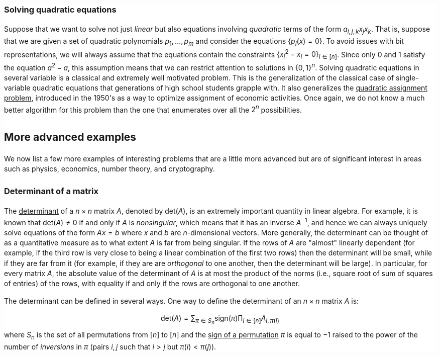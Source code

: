 
### Solving quadratic equations

Suppose that we want to solve not just _linear_ but also equations involving _quadratic_ terms of the form $a_{i,j,k}x_jx_k$.
That is, suppose that we are given a set of quadratic polynomials $p_1,\ldots,p_m$ and consider the equations $\{ p_i(x) = 0 \}$.
To avoid issues with bit representations, we will always assume that the equations contain the constraints $\{ x_i^2 - x_i = 0 \}_{i\in [n]}$.
Since only $0$ and $1$ satisfy the equation  $a^2-a$, this assumption means that we can restrict attention to solutions in $\{0,1\}^n$.
Solving quadratic equations in several variable is a classical and extremely well motivated problem.
This is the generalization of the classical case of single-variable quadratic equations that generations of high school students grapple with.
It also generalizes the [quadratic assignment problem](https://www.opt.math.tugraz.at/~cela/papers/qap_bericht.pdf), introduced in the 1950's as a way to optimize assignment of economic activities.
Once again, we do not know a much better algorithm for this problem than the one that enumerates over all the $2^n$ possibilities.


## More advanced examples

We now list a few more examples of interesting problems that are a little more advanced but are of significant interest in areas such as physics, economics, number theory, and cryptography.

### Determinant of a matrix

The [determinant](https://en.wikipedia.org/wiki/Determinant) of a $n\times n$ matrix $A$, denoted by $\mathrm{det}(A)$, is an extremely important quantity in linear algebra.
For example, it is known that $\mathrm{det}(A) \neq 0$ if and only if $A$ is _nonsingular_, which means that it has an inverse $A^{-1}$, and hence we can always uniquely solve equations of the form $Ax = b$ where $x$ and $b$ are $n$-dimensional vectors.
More generally, the determinant can be thought of as a quantitative measure as to what extent $A$ is far from being singular.
If the rows of $A$ are "almost" linearly dependent (for example, if the third row is very close to being a linear combination of the first two rows) then the determinant will be small, while if they are far from it (for example, if they are are _orthogonal_ to one another, then the determinant will be large).
In particular, for every matrix $A$, the absolute value of the determinant of $A$ is at most the product of the norms (i.e., square root of sum of squares of entries) of the rows, with equality if and only if the rows are orthogonal to one another.

The determinant can be defined in several ways.
One way to define the determinant of an $n\times n$ matrix $A$ is:

$$
\mathrm{det}(A) = \sum_{\pi \in S_n} \mathrm{sign}(\pi)\prod_{i\in [n]}A_{i,\pi(i)} \label{determinanteq}
$$
where $S_n$ is the set of all permutations from $[n]$ to $[n]$ and the [sign of a permutation](https://en.wikipedia.org/wiki/Parity_of_a_permutation) $\pi$ is equal to $-1$ raised to the power of the number of _inversions_ in $\pi$ (pairs $i,j$ such that $i>j$ but $\pi(i)<\pi(j)$).
